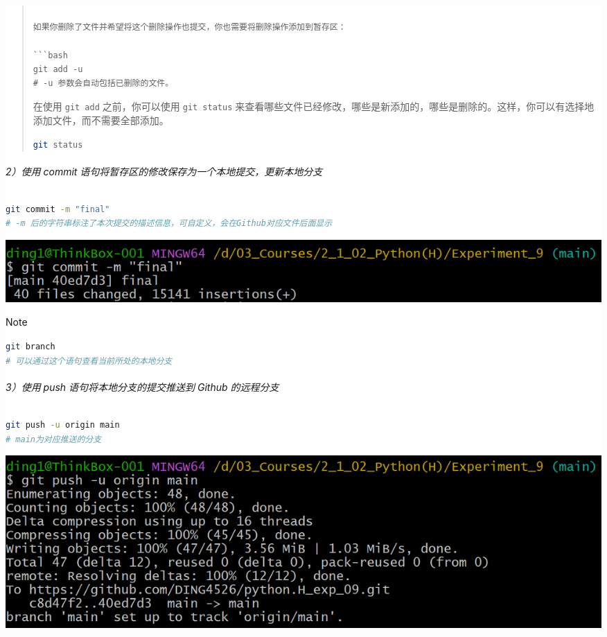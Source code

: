> ```
>
> 如果你删除了文件并希望将这个删除操作也提交，你也需要将删除操作添加到暂存区：
>
> ```bash
> git add -u
> # -u 参数会自动包括已删除的文件。
> ```
>
> 在使用 `git add` 之前，你可以使用 `git status` 来查看哪些文件已经修改，哪些是新添加的，哪些是删除的。这样，你可以有选择地添加文件，而不需要全部添加。
>
> ```bash
> git status
> ```



###### 2）使用 commit 语句将暂存区的修改保存为一个本地提交，更新本地分支

```bash
git commit -m "final"
# -m 后的字符串标注了本次提交的描述信息，可自定义，会在Github对应文件后面显示
```

<img src="./img/屏幕截图 2025-01-24 163914.png" alt="屏幕截图 2025-01-24 163914" />

> [!NOTE]
>
> ```bash
> git branch
> # 可以通过这个语句查看当前所处的本地分支
> ```



###### 3）使用 push 语句将本地分支的提交推送到 Github 的远程分支

```bash
git push -u origin main
# main为对应推送的分支
```

<img src="./img/屏幕截图 2025-01-24 163921.png" alt="屏幕截图 2025-01-24 163921" />
